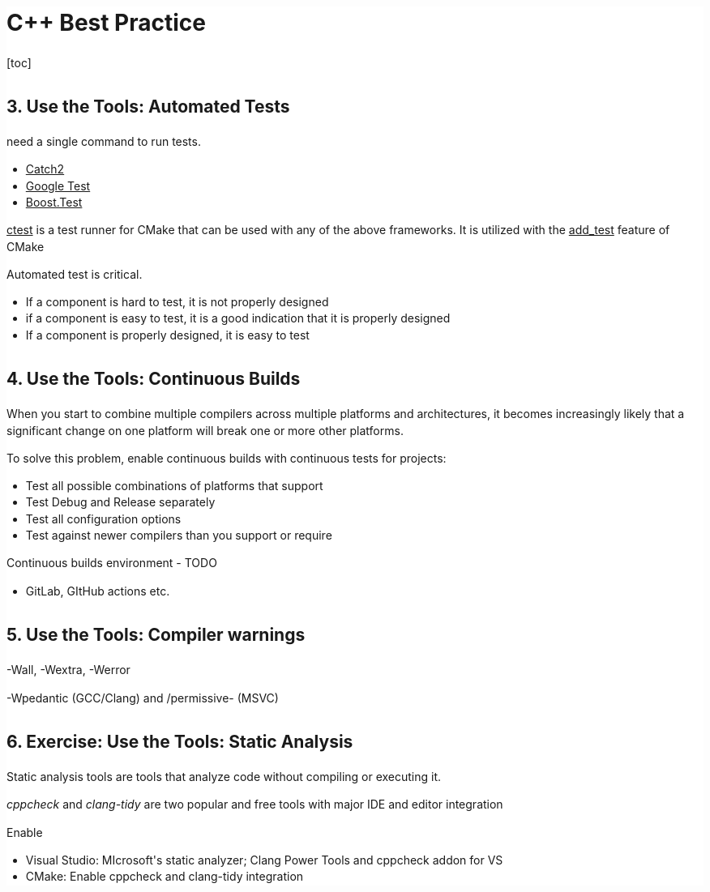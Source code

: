 # C++ Best Practice

[toc]

## 3. Use the Tools: Automated Tests

need a single command to run tests.

- [Catch2](https://github.com/catchorg/Catch2)
- [Google Test](https://github.com/google/googletest)
- [Boost.Test](https://www.boost.org/doc/libs/1_74_0/libs/test/doc/html/index.html)

[ctest](https://cmake.org/cmake/help/latest/manual/ctest.1.html) is a test runner for CMake that can be used with any of the above frameworks. It is utilized with the [add_test](https://cmake.org/cmake/help/latest/command/add_test.html) feature of CMake

Automated test is critical.

- If a component is hard to test, it is not properly designed
- if a component is easy to test, it is a good indication that it is properly designed
- If a component is properly designed, it is easy to test

## 4. Use the Tools: Continuous Builds

When you start to combine multiple compilers across multiple platforms and architectures, it becomes increasingly likely that a significant change on one platform will break one or more other platforms.

To solve this problem, enable continuous builds with continuous tests for projects:

- Test all possible combinations of platforms that support
- Test Debug and Release separately
- Test all configuration options
- Test against newer compilers than you support or require

Continuous builds environment - TODO

- GitLab, GItHub actions etc.

## 5. Use the Tools: Compiler warnings

-Wall, -Wextra, -Werror

-Wpedantic (GCC/Clang) and /permissive- (MSVC)

## 6. Exercise: Use the Tools: Static Analysis

Static analysis tools are tools that analyze code without compiling or executing it.

*cppcheck* and *clang-tidy* are two popular and free tools with major IDE and editor integration

Enable

- Visual Studio: MIcrosoft's static analyzer; Clang Power Tools and cppcheck addon for VS
- CMake: Enable cppcheck and clang-tidy integration
